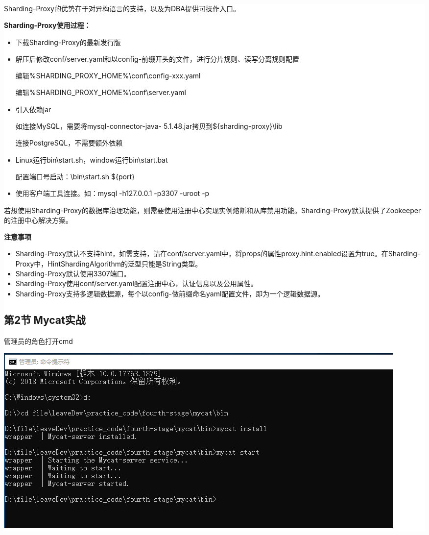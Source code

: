 Sharding-Proxy的优势在于对异构语言的支持，以及为DBA提供可操作入口。

**Sharding-Proxy使用过程：**

- 下载Sharding-Proxy的最新发行版

- 解压后修改conf/server.yaml和以config-前缀开头的文件，进行分片规则、读写分离规则配置

  编辑%SHARDING_PROXY_HOME%\conf\config-xxx.yaml

  编辑%SHARDING_PROXY_HOME%\conf\server.yaml

- 引入依赖jar

  如连接MySQL，需要将mysql-connector-java- 5.1.48.jar拷贝到${sharding-proxy}\lib

  连接PostgreSQL，不需要额外依赖

- Linux运行bin\start.sh，window运行bin\start.bat

  配置端口号启动：\bin\start.sh ${port}

- 使用客户端工具连接。如：mysql -h127.0.0.1 -p3307 -uroot -p

若想使用Sharding-Proxy的数据库治理功能，则需要使用注册中心实现实例熔断和从库禁用功能。Sharding-Proxy默认提供了Zookeeper的注册中心解决方案。

**注意事项**

- Sharding-Proxy默认不支持hint，如需支持，请在conf/server.yaml中，将props的属性proxy.hint.enabled设置为true。在Sharding-Proxy中，HintShardingAlgorithm的泛型只能是String类型。
- Sharding-Proxy默认使用3307端口。
- Sharding-Proxy使用conf/server.yaml配置注册中心，认证信息以及公用属性。
- Sharding-Proxy支持多逻辑数据源，每个以config-做前缀命名yaml配置文件，即为一个逻辑数据源。



## 第2节 Mycat实战

管理员的角色打开cmd

![image-20210810232614989](assest/image-20210810232614989.png)

